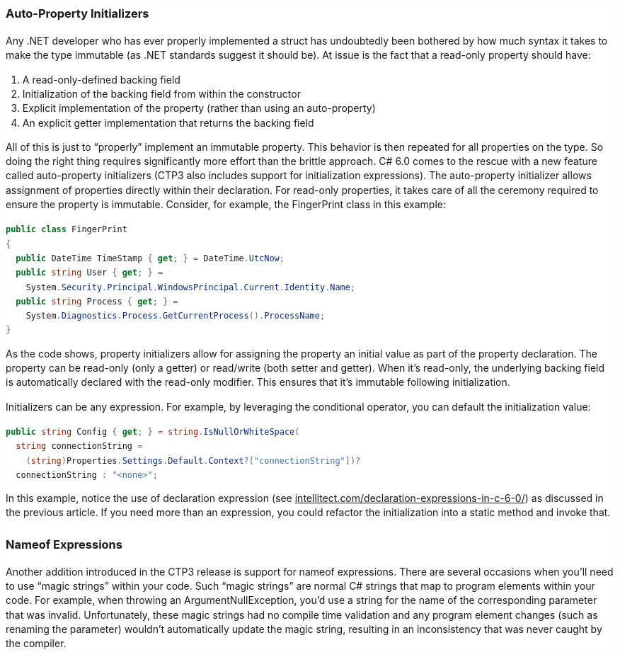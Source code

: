 ### Auto-Property Initializers

Any .NET developer who has ever properly implemented a struct has undoubtedly been bothered by how much syntax it takes to make the type immutable (as .NET standards suggest it should be). At issue is the fact that a read-only property should have:

1. A read-only-defined backing field
2. Initialization of the backing field from within the constructor
3. Explicit implementation of the property (rather than using an auto-property)
4. An explicit getter implementation that returns the backing field

All of this is just to “properly” implement an immutable property. This behavior is then repeated for all properties on the type. So doing the right thing requires significantly more effort than the brittle approach. C# 6.0 comes to the rescue with a new feature called auto-property initializers (CTP3 also includes support for initialization expressions). The auto-property initializer allows assignment of properties directly within their declaration. For read-only properties, it takes care of all the ceremony required to ensure the property is immutable. Consider, for example, the FingerPrint class in this example:

```csharp
public class FingerPrint
{
  public DateTime TimeStamp { get; } = DateTime.UtcNow;
  public string User { get; } =
    System.Security.Principal.WindowsPrincipal.Current.Identity.Name;
  public string Process { get; } =
    System.Diagnostics.Process.GetCurrentProcess().ProcessName;
}
```

As the code shows, property initializers allow for assigning the property an initial value as part of the property declaration. The property can be read-only (only a getter) or read/write (both setter and getter). When it’s read-only, the underlying backing field is automatically declared with the read-only modifier. This ensures that it’s immutable following initialization.

Initializers can be any expression. For example, by leveraging the conditional operator, you can default the initialization value:

```csharp
public string Config { get; } = string.IsNullOrWhiteSpace(
  string connectionString =
    (string)Properties.Settings.Default.Context?["connectionString"])?
  connectionString : "<none>";
```

In this example, notice the use of declaration expression (see [intellitect.com/declaration-expressions-in-c-6-0/](/declaration-expressions-in-c-6-0/)) as discussed in the previous article. If you need more than an expression, you could refactor the initialization into a static method and invoke that.

### Nameof Expressions

Another addition introduced in the CTP3 release is support for nameof expressions. There are several occasions when you’ll need to use “magic strings” within your code. Such “magic strings” are normal C# strings that map to program elements within your code. For example, when throwing an ArgumentNullException, you’d use a string for the name of the corresponding parameter that was invalid. Unfortunately, these magic strings had no compile time validation and any program element changes (such as renaming the parameter) wouldn’t automatically update the magic string, resulting in an inconsistency that was never caught by the compiler.
